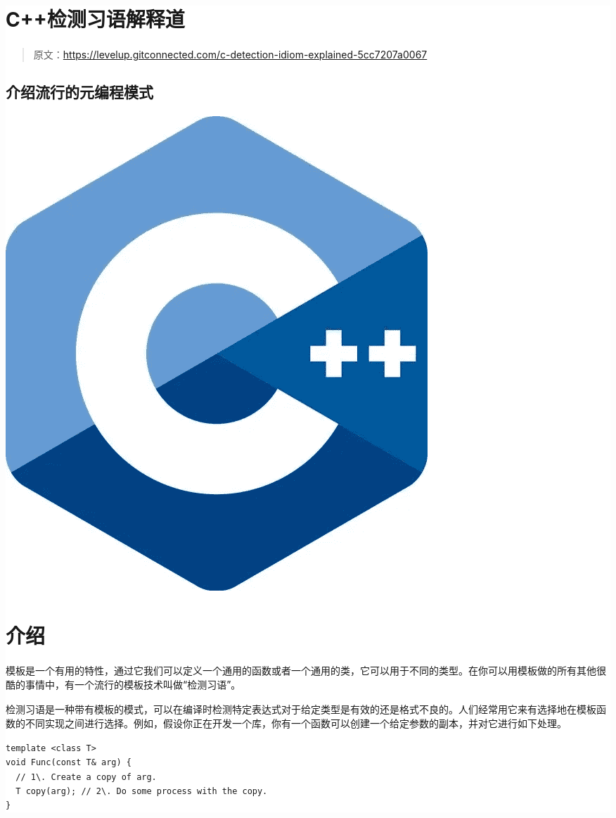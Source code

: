 # C++检测习语解释道

> 原文：<https://levelup.gitconnected.com/c-detection-idiom-explained-5cc7207a0067>

## 介绍流行的元编程模式

![](img/2b281de8de7ea9885321e714a3c1e4a4.png)

# 介绍

模板是一个有用的特性，通过它我们可以定义一个通用的函数或者一个通用的类，它可以用于不同的类型。在你可以用模板做的所有其他很酷的事情中，有一个流行的模板技术叫做“检测习语”。

检测习语是一种带有模板的模式，可以在编译时检测特定表达式对于给定类型是有效的还是格式不良的。人们经常用它来有选择地在模板函数的不同实现之间进行选择。例如，假设你正在开发一个库，你有一个函数可以创建一个给定参数的副本，并对它进行如下处理。

```
template <class T>
void Func(const T& arg) {
  // 1\. Create a copy of arg.
  T copy(arg); // 2\. Do some process with the copy.
}
```
